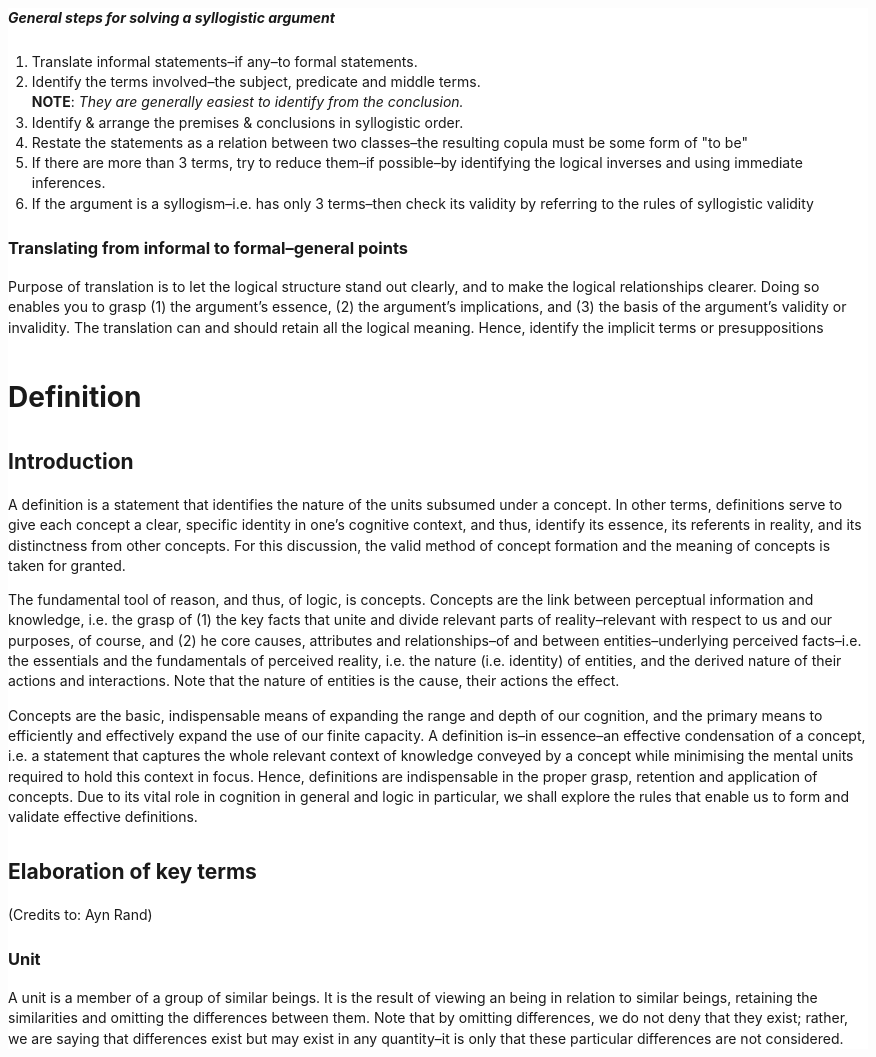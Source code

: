 ##### General steps for solving a syllogistic argument
1. Translate informal statements–if any–to formal statements.
2. Identify the terms involved–the subject, predicate and middle terms. <br> **NOTE**: _They are generally easiest to identify from the conclusion._
3. Identify & arrange the premises & conclusions in syllogistic order.
4. Restate the statements as a relation between two classes–the resulting copula must be some form of "to be"
5. If there are more than 3 terms, try to reduce them–if possible–by identifying the logical inverses and using immediate inferences.
6. If the argument is a syllogism–i.e. has only 3 terms–then check its validity by referring to the rules of syllogistic validity

### Translating from informal to formal–general points
Purpose of translation is to let the logical structure stand out clearly, and to make the logical relationships clearer. Doing so enables you to grasp (1) the argument’s essence, (2) the argument’s implications, and (3) the basis of the argument’s validity or invalidity. The translation can and should retain all the logical meaning. Hence, identify the implicit terms or presuppositions

# Definition
## Introduction
A definition is a statement that identifies the nature of the units subsumed under a concept. In other terms, definitions serve to give each concept a clear, specific identity in one’s cognitive context, and thus, identify its essence, its referents in reality, and its distinctness from other concepts. For this discussion, the valid method of concept formation and the meaning of concepts is taken for granted.

The fundamental tool of reason, and thus, of logic, is concepts. Concepts are the link between perceptual information and knowledge, i.e. the grasp of (1) the key facts that unite and divide relevant parts of reality–relevant with respect to us and our purposes, of course, and (2) he core causes, attributes and relationships–of and between entities–underlying perceived facts–i.e. the essentials and the fundamentals of perceived reality, i.e. the nature (i.e. identity) of entities, and the derived nature of their actions and interactions. Note that the nature of entities is the cause, their actions the effect.

Concepts are the basic, indispensable means of expanding the range and depth of our cognition, and the primary means to efficiently and effectively expand the use of our finite capacity. A definition is–in essence–an effective condensation of a concept, i.e. a statement that captures the whole relevant context of knowledge conveyed by a concept while minimising the mental units required to hold this context in focus. Hence, definitions are indispensable in the proper grasp, retention and application of concepts. Due to its vital role in cognition in general and logic in particular, we shall explore the rules that enable us to form and validate effective definitions.

## Elaboration of key terms
(Credits to: Ayn Rand)

### Unit
A unit is a member of a group of similar beings. It is the result of viewing an being in relation to similar beings, retaining the similarities and omitting the differences between them. Note that by omitting differences, we do not deny that they exist; rather, we are saying that differences exist but may exist in any quantity–it is only that these particular differences are not considered.
